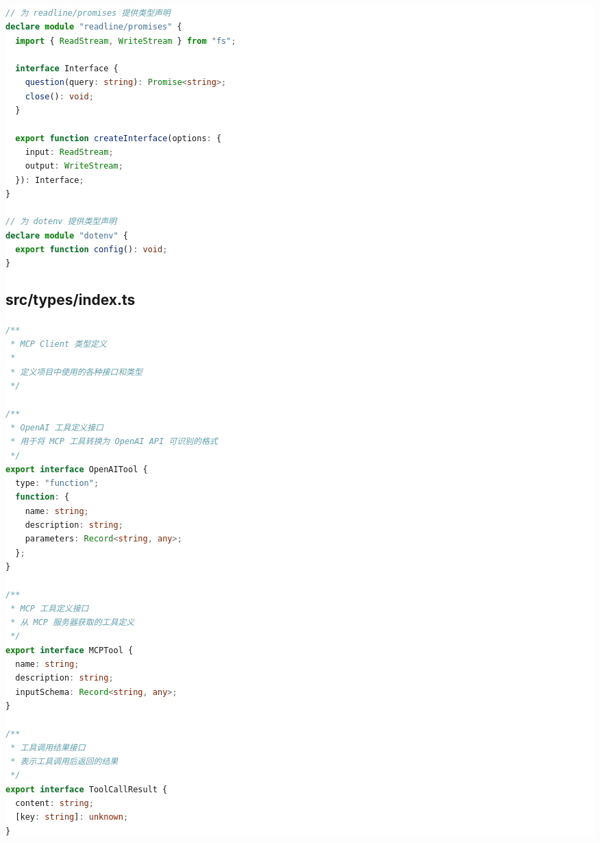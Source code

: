 ```ts
// 为 readline/promises 提供类型声明
declare module "readline/promises" {
  import { ReadStream, WriteStream } from "fs";

  interface Interface {
    question(query: string): Promise<string>;
    close(): void;
  }

  export function createInterface(options: {
    input: ReadStream;
    output: WriteStream;
  }): Interface;
}

// 为 dotenv 提供类型声明
declare module "dotenv" {
  export function config(): void;
}
```

## src/types/index.ts

```ts
/**
 * MCP Client 类型定义
 *
 * 定义项目中使用的各种接口和类型
 */

/**
 * OpenAI 工具定义接口
 * 用于将 MCP 工具转换为 OpenAI API 可识别的格式
 */
export interface OpenAITool {
  type: "function";
  function: {
    name: string;
    description: string;
    parameters: Record<string, any>;
  };
}

/**
 * MCP 工具定义接口
 * 从 MCP 服务器获取的工具定义
 */
export interface MCPTool {
  name: string;
  description: string;
  inputSchema: Record<string, any>;
}

/**
 * 工具调用结果接口
 * 表示工具调用后返回的结果
 */
export interface ToolCallResult {
  content: string;
  [key: string]: unknown;
}
```
